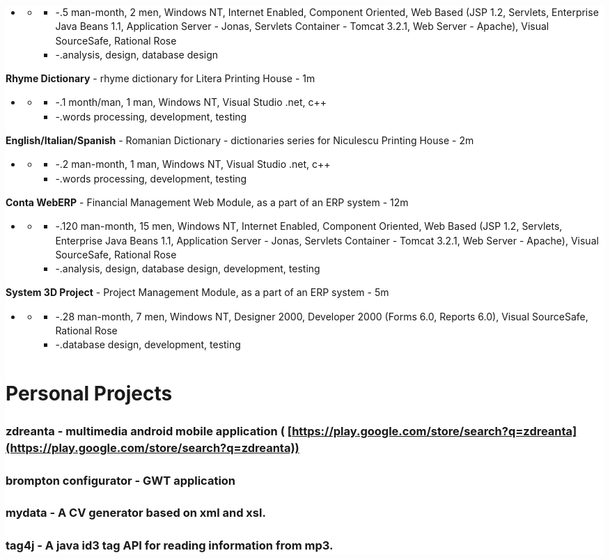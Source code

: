 -
  -
    - -.5 man-month, 2 men, Windows NT,  Internet Enabled, Component Oriented, Web Based (JSP 1.2, Servlets, Enterprise Java Beans 1.1, Application Server - Jonas, Servlets Container - Tomcat 3.2.1, Web Server - Apache), Visual SourceSafe, Rational Rose
    - -.analysis, design, database design

**Rhyme Dictionary** - rhyme dictionary for Litera Printing House - 1m

-
  -
    - -.1 month/man, 1 man, Windows NT,  Visual Studio .net, c++
    - -.words processing, development, testing

**English/Italian/Spanish** - Romanian Dictionary - dictionaries series for Niculescu Printing House - 2m

-
  -
    - -.2 man-month, 1 man, Windows NT,  Visual Studio .net, c++
    - -.words processing, development, testing

**Conta WebERP** - Financial Management Web Module, as a part of an ERP system - 12m

-
  -
    - -.120 man-month, 15 men, Windows NT,  Internet Enabled, Component Oriented, Web Based (JSP 1.2, Servlets, Enterprise Java Beans 1.1, Application Server - Jonas, Servlets Container - Tomcat 3.2.1, Web Server - Apache), Visual SourceSafe, Rational Rose
    - -.analysis, design, database design, development, testing

**System 3D Project** - Project Management Module, as a part of an ERP system - 5m

-
  -
    - -.28 man-month, 7 men, Windows NT,  Designer 2000, Developer 2000 (Forms 6.0, Reports 6.0), Visual SourceSafe, Rational Rose
    - -.database design, development, testing

# Personal Projects

### **zdreanta** - multimedia android mobile application ( [https://play.google.com/store/search?q=zdreanta](https://play.google.com/store/search?q=zdreanta))

### **brompton configurator** - GWT application

### **mydata**         - A CV generator based on xml and xsl.

### **tag4j**                 - A java id3 tag API for reading information from mp3.
